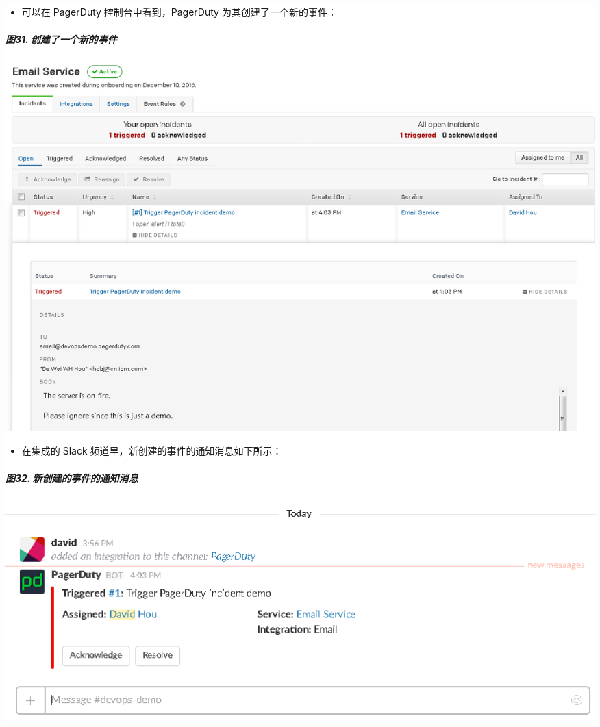 - 可以在 PagerDuty 控制台中看到，PagerDuty 为其创建了一个新的事件：

##### 图31\. 创建了一个新的事件

![创建了一个新的事件](../ibm_articles_img/d-rtc-jenkins-pagerduty-slack_images_image031.png)

- 在集成的 Slack 频道里，新创建的事件的通知消息如下所示：

##### 图32\. 新创建的事件的通知消息

![新创建的事件的通知消息](../ibm_articles_img/d-rtc-jenkins-pagerduty-slack_images_image032.png)
